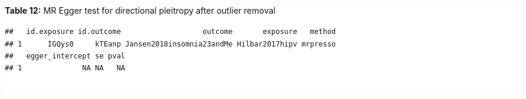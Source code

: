 **Table 12:** MR Egger test for directional pleitropy after outlier
removal

    ##   id.exposure id.outcome                   outcome       exposure   method
    ## 1      IGQys0     kTEanp Jansen2018insomnia23andMe Hilbar2017hipv mrpresso
    ##   egger_intercept se pval
    ## 1              NA NA   NA

<br>
